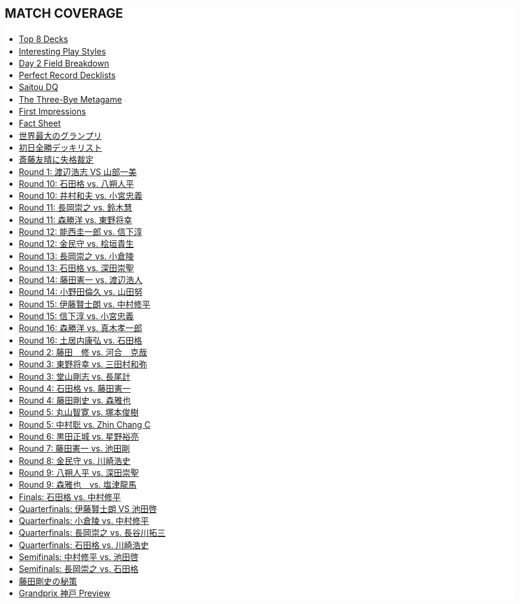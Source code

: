
MATCH COVERAGE
--------------


* [Top 8 Decks](/en/articles/archive/event-coverage/top-8-decks-2015-09-02)
* [Interesting Play Styles](/en/articles/archive/event-coverage/interesting-play-styles-2015-09-02)
* [Day 2 Field Breakdown](/en/articles/archive/event-coverage/day-2-field-breakdown-2015-09-02)
* [Perfect Record Decklists](/en/articles/archive/event-coverage/perfect-record-decklists-2015-09-02)
* [Saitou DQ](/en/articles/archive/event-coverage/statement-regarding-disqualification-tomoharu-saitou-2015-09-02)
* [The Three-Bye Metagame](/en/articles/archive/event-coverage/three-bye-metagame-2015-09-02)
* [First Impressions](/en/articles/archive/event-coverage/first-impressions-2015-09-02)
* [Fact Sheet](http://magic.wizards.com/en/articles/archive/feature/grand-prix-welcome-2002-04-17)
* [世界最大のグランプリ](/en/node/591686)
* [初日全勝デッキリスト](/en/node/591691)
* [斎藤友晴に失格裁定](/en/node/591696)
* [Round 1: 渡辺浩志 VS 山部一美](/en/node/591706)
* [Round 10: 石田格 vs. 八朔人平](/en/node/591716)
* [Round 10: 井村和夫 vs. 小宮忠義](/en/node/591721)
* [Round 11: 長岡崇之 vs. 鈴木慧](/en/node/591731)
* [Round 11: 森勝洋 vs. 東野将幸](/en/node/591741)
* [Round 12: 能西圭一郎 vs. 信下淳](/en/node/591746)
* [Round 12: 金民守 vs. 桧垣貴生](/en/node/591751)
* [Round 13: 長岡崇之 vs. 小倉陵](/en/node/591756)
* [Round 13: 石田格 vs. 深田崇聖](/en/node/591766)
* [Round 14: 藤田憲一 vs. 渡辺浩人](/en/node/591771)
* [Round 14: 小野田倫久 vs. 山田努](/en/node/591776)
* [Round 15: 伊藤賢士朗 vs. 中村修平](/en/node/591781)
* [Round 15: 信下淳 vs. 小宮忠義](/en/node/591786)
* [Round 16: 森勝洋 vs. 真木孝一郎](/en/node/591791)
* [Round 16: 土居内康弘 vs. 石田格](/en/node/591796)
* [Round 2: 藤田　修 vs. 河合　克哉](/en/node/591801)
* [Round 3: 東野将幸 vs. 三田村和弥](/en/node/591806)
* [Round 3: 堂山剛志 vs. 長尾計](/en/node/591811)
* [Round 4: 石田格 vs. 藤田憲一](/en/node/591816)
* [Round 4: 藤田剛史 vs. 森雅也](/en/node/591821)
* [Round 5: 丸山智寛 vs. 塚本俊樹](/en/node/591826)
* [Round 5: 中村聡 vs. Zhin Chang C](/en/node/591831)
* [Round 6: 黒田正城 vs. 星野裕亮](/en/node/591836)
* [Round 7: 藤田憲一 vs. 池田剛](/en/node/591841)
* [Round 8: 金民守 vs. 川崎浩史](/en/node/591846)
* [Round 9: 八朔人平 vs. 深田崇聖](/en/node/591851)
* [Round 9: 森雅也　vs. 塩津龍馬](/en/node/591856)
* [Finals: 石田格 vs. 中村修平](/en/node/591861)
* [Quarterfinals: 伊藤賢士朗 VS 池田啓](/en/node/591871)
* [Quarterfinals: 小倉陵 vs. 中村修平](/en/node/591876)
* [Quarterfinals: 長岡崇之 vs. 長谷川拓三](/en/node/591881)
* [Quarterfinals: 石田格 vs. 川崎浩史](/en/node/591886)
* [Semifinals: 中村修平 vs. 池田啓](/en/node/591891)
* [Semifinals: 長岡崇之 vs. 石田格](/en/node/591896)
* [藤田剛史の秘策](/en/node/591901)
* [Grandprix 神戸 Preview](/en/node/591906)
